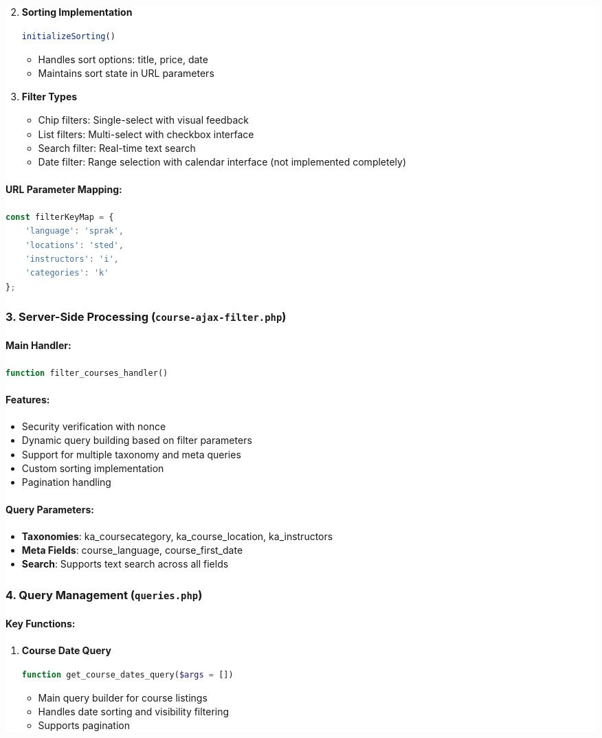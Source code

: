 2. **Sorting Implementation**
   ```javascript
   initializeSorting()
   ```
   - Handles sort options: title, price, date
   - Maintains sort state in URL parameters

3. **Filter Types**
   - Chip filters: Single-select with visual feedback
   - List filters: Multi-select with checkbox interface
   - Search filter: Real-time text search
   - Date filter: Range selection with calendar interface (not implemented completely)

#### URL Parameter Mapping:
```javascript
const filterKeyMap = {
    'language': 'sprak',
    'locations': 'sted',
    'instructors': 'i',
    'categories': 'k'
};
```

### 3. Server-Side Processing (`course-ajax-filter.php`)

#### Main Handler:
```php
function filter_courses_handler()
```

#### Features:
- Security verification with nonce
- Dynamic query building based on filter parameters
- Support for multiple taxonomy and meta queries
- Custom sorting implementation
- Pagination handling

#### Query Parameters:
- **Taxonomies**: ka_coursecategory, ka_course_location, ka_instructors
- **Meta Fields**: course_language, course_first_date
- **Search**: Supports text search across all fields

### 4. Query Management (`queries.php`)

#### Key Functions:

1. **Course Date Query**
   ```php
   function get_course_dates_query($args = [])
   ```
   - Main query builder for course listings
   - Handles date sorting and visibility filtering
   - Supports pagination
